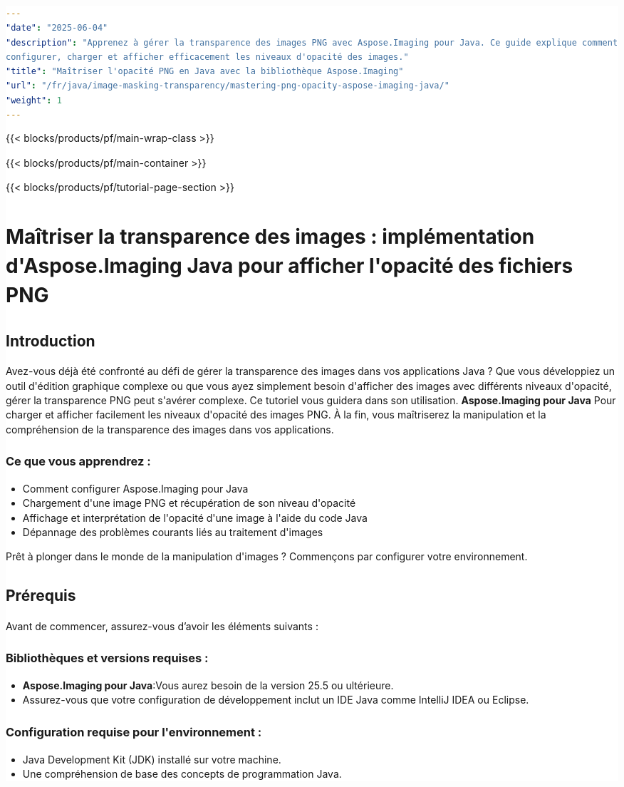 ```yaml
---
"date": "2025-06-04"
"description": "Apprenez à gérer la transparence des images PNG avec Aspose.Imaging pour Java. Ce guide explique comment configurer, charger et afficher efficacement les niveaux d'opacité des images."
"title": "Maîtriser l'opacité PNG en Java avec la bibliothèque Aspose.Imaging"
"url": "/fr/java/image-masking-transparency/mastering-png-opacity-aspose-imaging-java/"
"weight": 1
---
```


{{< blocks/products/pf/main-wrap-class >}}

{{< blocks/products/pf/main-container >}}

{{< blocks/products/pf/tutorial-page-section >}}
# Maîtriser la transparence des images : implémentation d'Aspose.Imaging Java pour afficher l'opacité des fichiers PNG

## Introduction

Avez-vous déjà été confronté au défi de gérer la transparence des images dans vos applications Java ? Que vous développiez un outil d'édition graphique complexe ou que vous ayez simplement besoin d'afficher des images avec différents niveaux d'opacité, gérer la transparence PNG peut s'avérer complexe. Ce tutoriel vous guidera dans son utilisation. **Aspose.Imaging pour Java** Pour charger et afficher facilement les niveaux d'opacité des images PNG. À la fin, vous maîtriserez la manipulation et la compréhension de la transparence des images dans vos applications.

### Ce que vous apprendrez :
- Comment configurer Aspose.Imaging pour Java
- Chargement d'une image PNG et récupération de son niveau d'opacité
- Affichage et interprétation de l'opacité d'une image à l'aide du code Java
- Dépannage des problèmes courants liés au traitement d'images

Prêt à plonger dans le monde de la manipulation d'images ? Commençons par configurer votre environnement.

## Prérequis

Avant de commencer, assurez-vous d’avoir les éléments suivants :

### Bibliothèques et versions requises :
- **Aspose.Imaging pour Java**:Vous aurez besoin de la version 25.5 ou ultérieure.
- Assurez-vous que votre configuration de développement inclut un IDE Java comme IntelliJ IDEA ou Eclipse.

### Configuration requise pour l'environnement :
- Java Development Kit (JDK) installé sur votre machine.
- Une compréhension de base des concepts de programmation Java.
